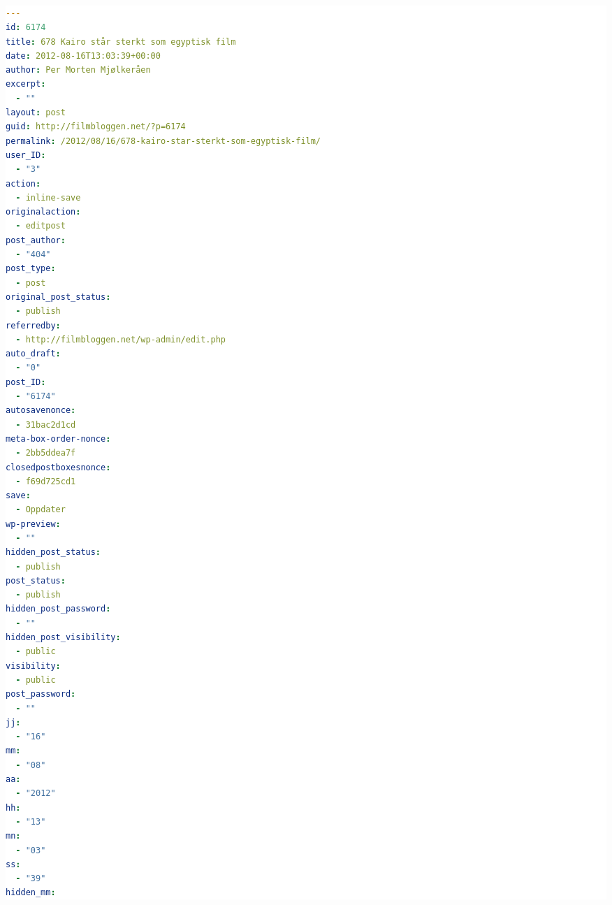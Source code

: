 ```yaml
---
id: 6174
title: 678 Kairo står sterkt som egyptisk film
date: 2012-08-16T13:03:39+00:00
author: Per Morten Mjølkeråen
excerpt:
  - ""
layout: post
guid: http://filmbloggen.net/?p=6174
permalink: /2012/08/16/678-kairo-star-sterkt-som-egyptisk-film/
user_ID:
  - "3"
action:
  - inline-save
originalaction:
  - editpost
post_author:
  - "404"
post_type:
  - post
original_post_status:
  - publish
referredby:
  - http://filmbloggen.net/wp-admin/edit.php
auto_draft:
  - "0"
post_ID:
  - "6174"
autosavenonce:
  - 31bac2d1cd
meta-box-order-nonce:
  - 2bb5ddea7f
closedpostboxesnonce:
  - f69d725cd1
save:
  - Oppdater
wp-preview:
  - ""
hidden_post_status:
  - publish
post_status:
  - publish
hidden_post_password:
  - ""
hidden_post_visibility:
  - public
visibility:
  - public
post_password:
  - ""
jj:
  - "16"
mm:
  - "08"
aa:
  - "2012"
hh:
  - "13"
mn:
  - "03"
ss:
  - "39"
hidden_mm:
```